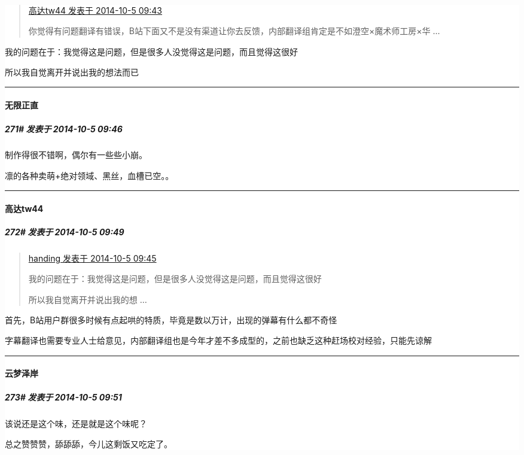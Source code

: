 <blockquote><a href="httphttps://bbs.saraba1st.com/2b/forum.php?mod=redirect&amp;goto=findpost&amp;pid=26824730&amp;ptid=1062472" target="_blank">高达tw44 发表于 2014-10-5 09:43</a>

你觉得有问题翻译有错误，B站下面又不是没有渠道让你去反馈，内部翻译组肯定是不如澄空×魔术师工房×华 ...</blockquote>
我的问题在于：我觉得这是问题，但是很多人没觉得这是问题，而且觉得这很好


所以我自觉离开并说出我的想法而已







-----

####  无限正直  
##### 271#       发表于 2014-10-5 09:46




制作得很不错啊，偶尔有一些些小崩。

凛的各种卖萌+绝对领域、黑丝，血槽已空。。







-----

####  高达tw44  
##### 272#       发表于 2014-10-5 09:49



<blockquote><a href="httphttps://bbs.saraba1st.com/2b/forum.php?mod=redirect&amp;goto=findpost&amp;pid=26824740&amp;ptid=1062472" target="_blank">handing 发表于 2014-10-5 09:45</a>

我的问题在于：我觉得这是问题，但是很多人没觉得这是问题，而且觉得这很好


所以我自觉离开并说出我的想 ...</blockquote>
首先，B站用户群很多时候有点起哄的特质，毕竟是数以万计，出现的弹幕有什么都不奇怪


字幕翻译也需要专业人士给意见，内部翻译组也是今年才差不多成型的，之前也缺乏这种赶场校对经验，只能先谅解







-----

####  云梦泽岸  
##### 273#       发表于 2014-10-5 09:51




该说还是这个味，还是就是这个味呢？

总之赞赞赞，舔舔舔，今儿这剩饭又吃定了。

